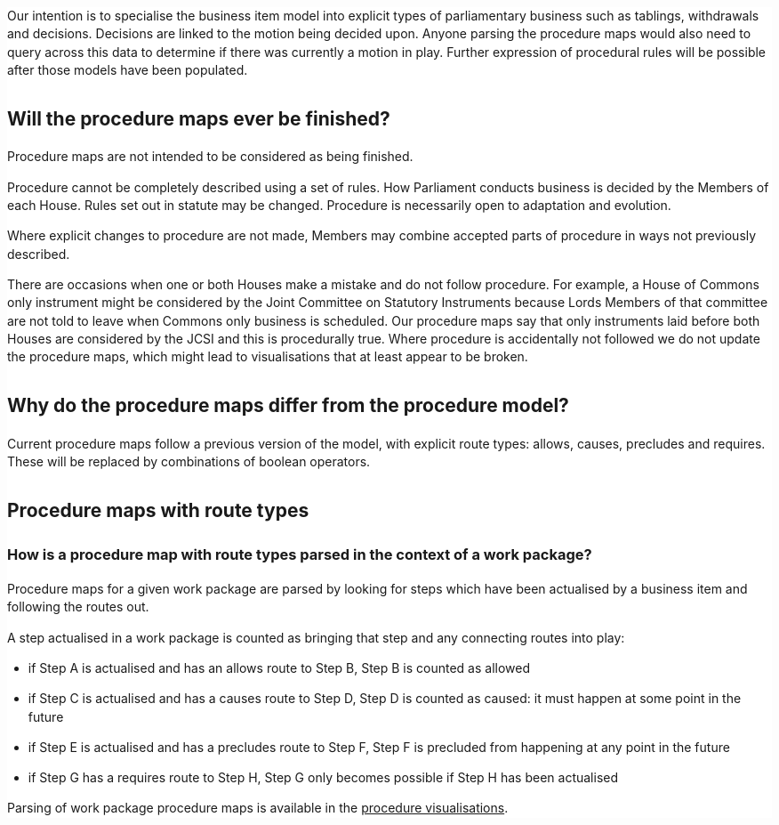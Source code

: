 Our intention is to specialise the business item model into explicit types of parliamentary business such as tablings, withdrawals and decisions. Decisions are linked to the motion being decided upon. Anyone parsing the procedure maps would also need to query across this data to determine if there was currently a motion in play. Further expression of procedural rules will be possible after those models have been populated.

## Will the procedure maps ever be finished?

Procedure maps are not intended to be considered as being finished.

Procedure cannot be completely described using a set of rules. How Parliament conducts business is decided by the Members of each House. Rules set out in statute may be changed. Procedure is necessarily open to adaptation and evolution.

Where explicit changes to procedure are not made, Members may combine accepted parts of procedure in ways not previously described.

There are occasions when one or both Houses make a mistake and do not follow procedure. For example, a House of Commons only instrument might be considered by the Joint Committee on Statutory Instruments because Lords Members of that committee are not told to leave when Commons only business is scheduled. Our procedure maps say that only instruments laid before both Houses are considered by the JCSI and this is procedurally true. Where procedure is accidentally not followed we do not update the procedure maps, which might lead to visualisations that at least appear to be broken.

## Why do the procedure maps differ from the procedure model?

Current procedure maps follow a previous version of the model, with explicit route types: allows, causes, precludes and requires. These will be replaced by combinations of boolean operators.

## Procedure maps with route types

### How is a procedure map with route types parsed in the context of a work package?

Procedure maps for a given work package are parsed by looking for steps which have been actualised by a business item and following the routes out.

A step actualised in a work package is counted as bringing that step and any connecting routes into play:

* if Step A is actualised and has an allows route to Step B, Step B is counted as allowed

* if Step C is actualised and has a causes route to Step D, Step D is counted as caused: it must happen at some point in the future

* if Step E is actualised and has a precludes route to Step F, Step F is precluded from happening at any point in the future

* if Step G has a requires route to Step H, Step G only becomes possible if Step H has been actualised

Parsing of work package procedure maps is available in the [procedure visualisations](https://procedures.azurewebsites.net/WorkPackages). 
